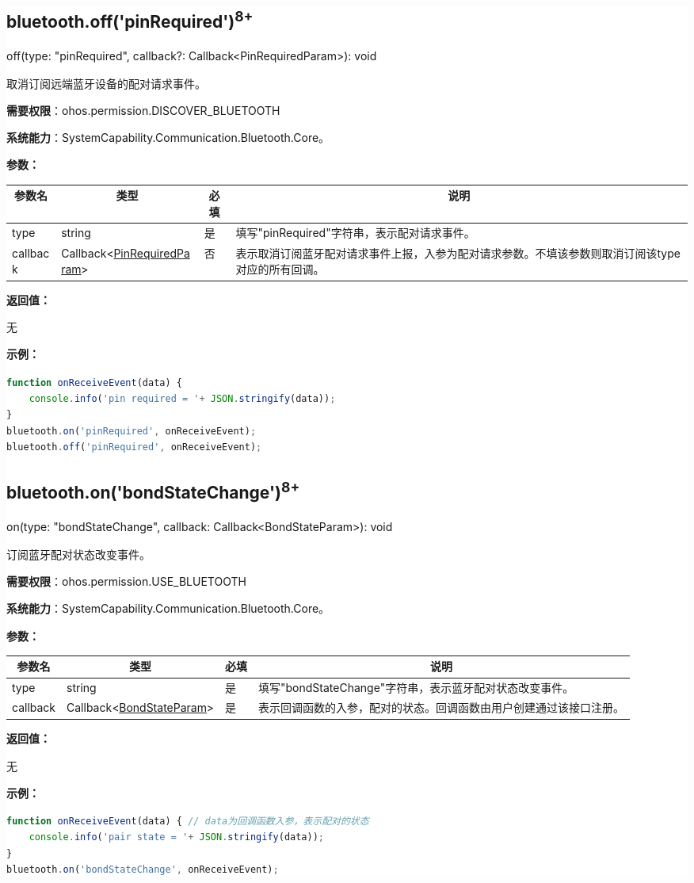 
## bluetooth.off('pinRequired')<sup>8+</sup>

off(type: "pinRequired", callback?: Callback&lt;PinRequiredParam&gt;): void

取消订阅远端蓝牙设备的配对请求事件。

**需要权限**：ohos.permission.DISCOVER_BLUETOOTH

**系统能力**：SystemCapability.Communication.Bluetooth.Core。

**参数：**

| 参数名      | 类型                                       | 必填   | 说明                                       |
| -------- | ---------------------------------------- | ---- | ---------------------------------------- |
| type     | string                                   | 是    | 填写"pinRequired"字符串，表示配对请求事件。             |
| callback | Callback&lt;[PinRequiredParam](#pinrequiredparam)&gt; | 否    | 表示取消订阅蓝牙配对请求事件上报，入参为配对请求参数。不填该参数则取消订阅该type对应的所有回调。 |

**返回值：**

无

**示例：**

```js
function onReceiveEvent(data) {
    console.info('pin required = '+ JSON.stringify(data));
}
bluetooth.on('pinRequired', onReceiveEvent);
bluetooth.off('pinRequired', onReceiveEvent);
```


## bluetooth.on('bondStateChange')<sup>8+</sup>

on(type: "bondStateChange", callback: Callback&lt;BondStateParam&gt;): void

订阅蓝牙配对状态改变事件。

**需要权限**：ohos.permission.USE_BLUETOOTH

**系统能力**：SystemCapability.Communication.Bluetooth.Core。

**参数：**

| 参数名      | 类型                                       | 必填   | 说明                                   |
| -------- | ---------------------------------------- | ---- | ------------------------------------ |
| type     | string                                   | 是    | 填写"bondStateChange"字符串，表示蓝牙配对状态改变事件。 |
| callback | Callback&lt;[BondStateParam](#bondstate)&gt; | 是    | 表示回调函数的入参，配对的状态。回调函数由用户创建通过该接口注册。    |

**返回值：**

无

**示例：**

```js
function onReceiveEvent(data) { // data为回调函数入参，表示配对的状态
    console.info('pair state = '+ JSON.stringify(data));
}
bluetooth.on('bondStateChange', onReceiveEvent);
```

